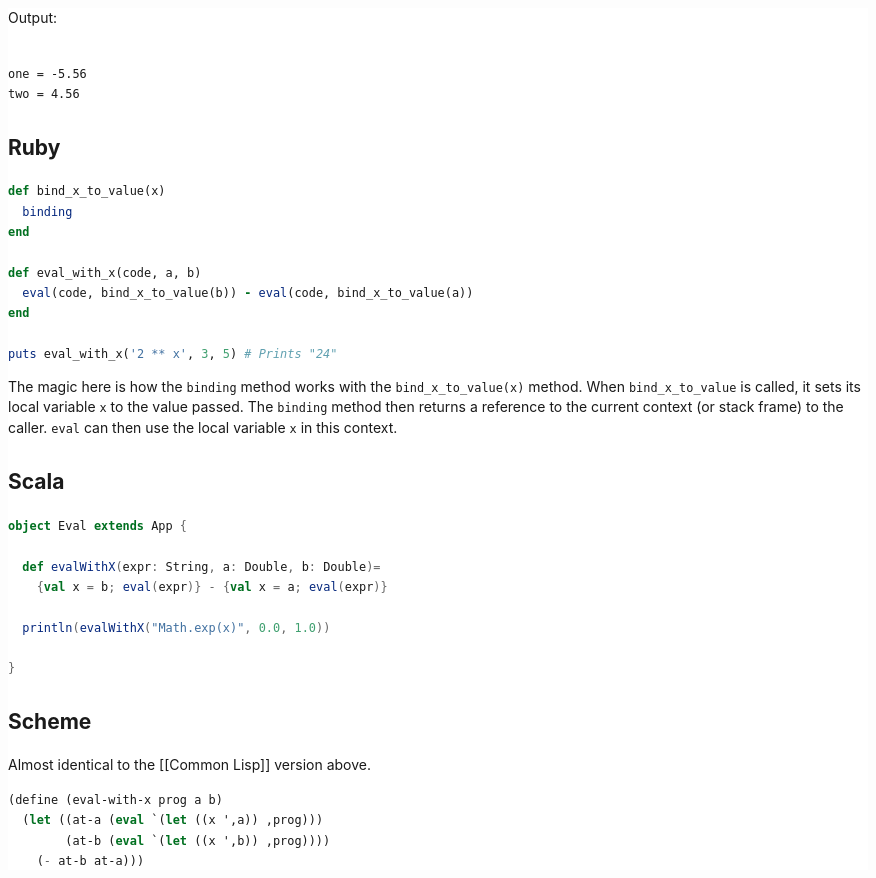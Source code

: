Output:

```txt

one = -5.56
two = 4.56

```



## Ruby


```ruby
def bind_x_to_value(x)
  binding
end

def eval_with_x(code, a, b)
  eval(code, bind_x_to_value(b)) - eval(code, bind_x_to_value(a))
end

puts eval_with_x('2 ** x', 3, 5) # Prints "24"
```


The magic here is how the <code>binding</code> method works with the <code>bind_x_to_value(x)</code> method.
When <code>bind_x_to_value</code> is called, it sets its local variable <code>x</code> to the value passed.
The <code>binding</code> method then returns a reference to the current context (or stack frame) to the caller.
<code>eval</code> can then use the local variable <code>x</code> in this context.


## Scala


```Scala
object Eval extends App {

  def evalWithX(expr: String, a: Double, b: Double)=
    {val x = b; eval(expr)} - {val x = a; eval(expr)}

  println(evalWithX("Math.exp(x)", 0.0, 1.0))

}
```


## Scheme

Almost identical to the [[Common Lisp]] version above.

```scheme
(define (eval-with-x prog a b)
  (let ((at-a (eval `(let ((x ',a)) ,prog)))
        (at-b (eval `(let ((x ',b)) ,prog))))
    (- at-b at-a)))
```
